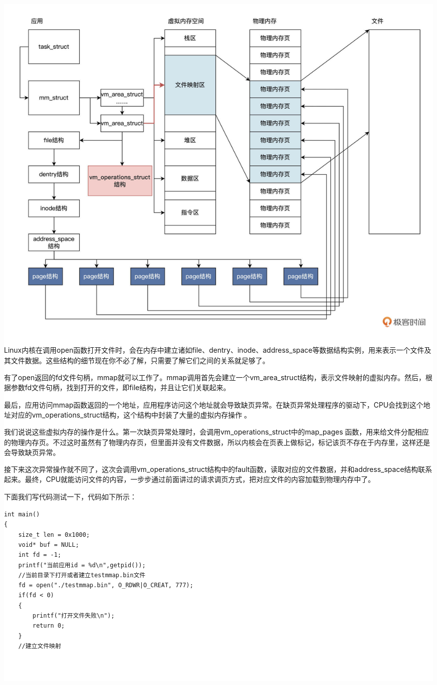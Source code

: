 <p><img src="assets/2da3a251ce7fed772dc1a54cf828ab70.jpg" alt="图片" /></p>

<p>Linux内核在调用open函数打开文件时，会在内存中建立诸如file、dentry、inode、address_space等数据结构实例，用来表示一个文件及其文件数据。这些结构的细节现在你不必了解，只需要了解它们之间的关系就足够了。</p>

<p>有了open返回的fd文件句柄，mmap就可以工作了。mmap调用首先会建立一个vm_area_struct结构，表示文件映射的虚拟内存。然后，根据参数fd文件句柄，找到打开的文件，即file结构，并且让它们关联起来。</p>

<p>最后，应用访问mmap函数返回的一个地址，应用程序访问这个地址就会导致缺页异常。在缺页异常处理程序的驱动下，CPU会找到这个地址对应的vm_operations_struct结构，这个结构中封装了大量的虚拟内存操作 。</p>

<p>我们说说这些虚拟内存的操作是什么。第一次缺页异常处理时，会调用vm_operations_struct中的map_pages 函数，用来给文件分配相应的物理内存页。不过这时虽然有了物理内存页，但里面并没有文件数据，所以内核会在页表上做标记，标记该页不存在于内存里，这样还是会导致缺页异常。</p>

<p>接下来这次异常操作就不同了，这次会调用vm_operations_struct结构中的fault函数，读取对应的文件数据，并和address_space结构联系起来。最终，CPU就能访问文件的内容，一步步通过前面讲过的请求调页方式，把对应文件的内容加载到物理内存中了。</p>

<p>下面我们写代码测试一下，代码如下所示：</p>

<pre><code>int main()
{
	size_t len = 0x1000;
	void* buf = NULL;
	int fd = -1;
	printf(&quot;当前应用id = %d\n&quot;,getpid());
    //当前目录下打开或者建立testmmap.bin文件
	fd = open(&quot;./testmmap.bin&quot;, O_RDWR|O_CREAT, 777);
	if(fd &lt; 0)
	{
		printf(&quot;打开文件失败\n&quot;);
		return 0;
	}
    //建立文件映射